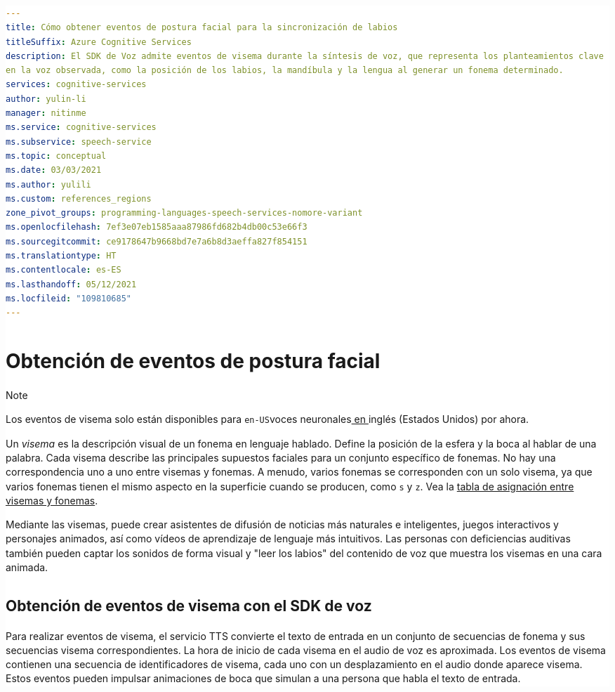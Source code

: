 ```yaml
---
title: Cómo obtener eventos de postura facial para la sincronización de labios
titleSuffix: Azure Cognitive Services
description: El SDK de Voz admite eventos de visema durante la síntesis de voz, que representa los planteamientos clave en la voz observada, como la posición de los labios, la mandíbula y la lengua al generar un fonema determinado.
services: cognitive-services
author: yulin-li
manager: nitinme
ms.service: cognitive-services
ms.subservice: speech-service
ms.topic: conceptual
ms.date: 03/03/2021
ms.author: yulili
ms.custom: references_regions
zone_pivot_groups: programming-languages-speech-services-nomore-variant
ms.openlocfilehash: 7ef3e07eb1585aaa87986fd682b4db00c53e66f3
ms.sourcegitcommit: ce9178647b9668bd7e7a6b8d3aeffa827f854151
ms.translationtype: HT
ms.contentlocale: es-ES
ms.lasthandoff: 05/12/2021
ms.locfileid: "109810685"
---
```

# <a name="get-facial-pose-events"></a>Obtención de eventos de postura facial

> [!NOTE]
> Los eventos de visema solo están disponibles para `en-US`voces neuronales[ en ](language-support.md#text-to-speech) inglés (Estados Unidos) por ahora.

Un _visema_ es la descripción visual de un fonema en lenguaje hablado.
Define la posición de la esfera y la boca al hablar de una palabra.
Cada visema describe las principales supuestos faciales para un conjunto específico de fonemas.
No hay una correspondencia uno a uno entre visemas y fonemas.
A menudo, varios fonemas se corresponden con un solo visema, ya que varios fonemas tienen el mismo aspecto en la superficie cuando se producen, como `s` y `z`.
Vea la [tabla de asignación entre visemas y fonemas](#map-phonemes-to-visemes).

Mediante las visemas, puede crear asistentes de difusión de noticias más naturales e inteligentes, juegos interactivos y personajes animados, así como vídeos de aprendizaje de lenguaje más intuitivos. Las personas con deficiencias auditivas también pueden captar los sonidos de forma visual y "leer los labios" del contenido de voz que muestra los visemas en una cara animada.

## <a name="get-viseme-events-with-the-speech-sdk"></a>Obtención de eventos de visema con el SDK de voz

Para realizar eventos de visema, el servicio TTS convierte el texto de entrada en un conjunto de secuencias de fonema y sus secuencias visema correspondientes.
La hora de inicio de cada visema en el audio de voz es aproximada.
Los eventos de visema contienen una secuencia de identificadores de visema, cada uno con un desplazamiento en el audio donde aparece visema.
Estos eventos pueden impulsar animaciones de boca que simulan a una persona que habla el texto de entrada.

